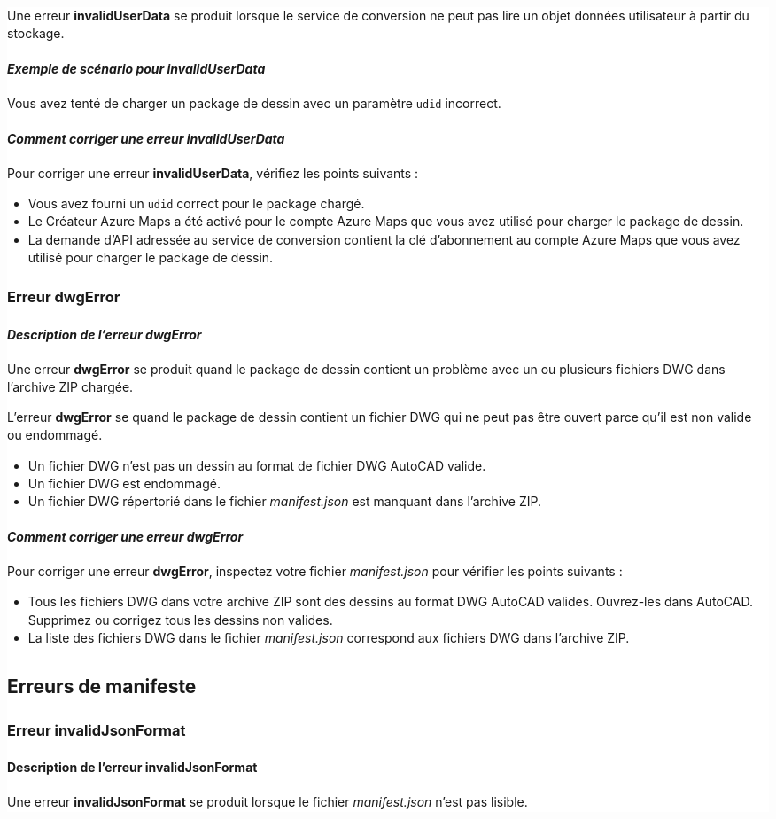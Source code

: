 Une erreur **invalidUserData** se produit lorsque le service de conversion ne peut pas lire un objet données utilisateur à partir du stockage.

#### <a name="example-scenario-for-invaliduserdata"></a>*Exemple de scénario pour invalidUserData*

Vous avez tenté de charger un package de dessin avec un paramètre `udid` incorrect.

#### <a name="how-to-fix-invaliduserdata"></a>*Comment corriger une erreur invalidUserData*

Pour corriger une erreur **invalidUserData**, vérifiez les points suivants :

* Vous avez fourni un `udid` correct pour le package chargé.
* Le Créateur Azure Maps a été activé pour le compte Azure Maps que vous avez utilisé pour charger le package de dessin.
* La demande d’API adressée au service de conversion contient la clé d’abonnement au compte Azure Maps que vous avez utilisé pour charger le package de dessin.

### <a name="dwgerror"></a>**Erreur dwgError**

#### <a name="description-for-dwgerror"></a>*Description de l’erreur dwgError*

Une erreur **dwgError** se produit quand le package de dessin contient un problème avec un ou plusieurs fichiers DWG dans l’archive ZIP chargée.

L’erreur **dwgError** se quand le package de dessin contient un fichier DWG qui ne peut pas être ouvert parce qu’il est non valide ou endommagé.

* Un fichier DWG n’est pas un dessin au format de fichier DWG AutoCAD valide.
* Un fichier DWG est endommagé.
* Un fichier DWG répertorié dans le fichier _manifest.json_ est manquant dans l’archive ZIP.

#### <a name="how-to-fix-dwgerror"></a>*Comment corriger une erreur dwgError*

Pour corriger une erreur **dwgError**, inspectez votre fichier _manifest.json_ pour vérifier les points suivants :

* Tous les fichiers DWG dans votre archive ZIP sont des dessins au format DWG AutoCAD valides. Ouvrez-les dans AutoCAD. Supprimez ou corrigez tous les dessins non valides.
* La liste des fichiers DWG dans le fichier _manifest.json_ correspond aux fichiers DWG dans l’archive ZIP.

## <a name="manifest-errors"></a>Erreurs de manifeste

### <a name="invalidjsonformat"></a>**Erreur invalidJsonFormat**

#### <a name="description-for-invalidjsonformat"></a>Description de l’erreur invalidJsonFormat

Une erreur **invalidJsonFormat** se produit lorsque le fichier _manifest.json_ n’est pas lisible.

